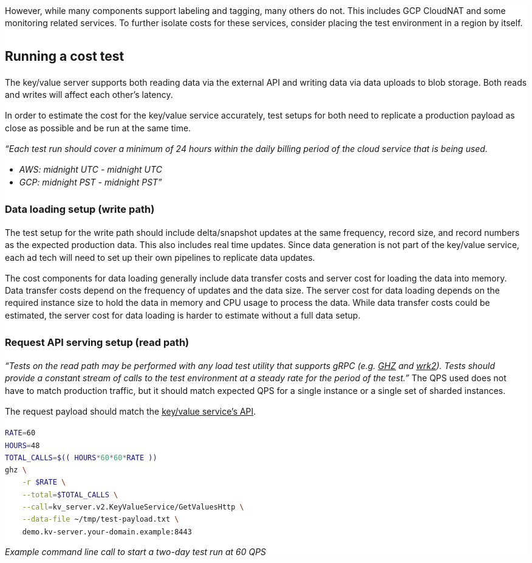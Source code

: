 However, while many components support labeling and tagging, many others do not. This includes GCP CloudNAT and some monitoring related services. To further isolate costs for these services, consider placing the test environment in a region by itself.

## Running a cost test

The key/value server supports both reading data via the external API and writing data via data uploads to blob storage. Both reads and writes will affect each other’s latency.

In order to estimate the cost for the key/value service accurately, test setups for both need to replicate a production payload as close as possible and be run at the same time.

_“Each test run should cover a minimum of 24 hours within the daily billing period of the cloud service that is being used._

- _AWS: midnight UTC - midnight UTC_
- _GCP: midnight PST - midnight PST”_

### Data loading setup (write path)

The test setup for the write path should include delta/snapshot updates at the same frequency, record size, and record numbers as the expected production data. This also includes real time updates. Since data generation is not part of the key/value service, each ad tech will need to set up their own pipelines to replicate data updates.

The cost components for data loading generally include data transfer costs and server cost for loading the data into memory. Data transfer costs depend on the frequency of updates and the data size. The server cost for data loading depends on the required instance size to hold the data in memory and CPU usage to process the data. While data transfer costs could be estimated, the server cost for data loading is harder to estimate without a full data setup.

### Request API serving setup (read path)

_“Tests on the read path may be performed with any load test utility that supports gRPC (e.g. [GHZ](https://ghz.sh/) and [wrk2](https://github.com/giltene/wrk2)). Tests should provide a constant stream of calls to the test environment at a steady rate for the period of the test.”_ The QPS used does not have to match production traffic, but it should match expected QPS for a single instance or a single set of sharded instances.

The request payload should match the [key/value service’s API](https://github.com/privacysandbox/protected-auction-key-value-service/blob/release-0.15/docs/APIs.md).

```sh
RATE=60
HOURS=48
TOTAL_CALLS=$(( HOURS*60*60*RATE ))
ghz \
    -r $RATE \
    --total=$TOTAL_CALLS \
    --call=kv_server.v2.KeyValueService/GetValuesHttp \
    --data-file ~/tmp/test-payload.txt \
    demo.kv-server.your-domain.example:8443
```

_Example command line call to start a two-day test run at 60 QPS_
